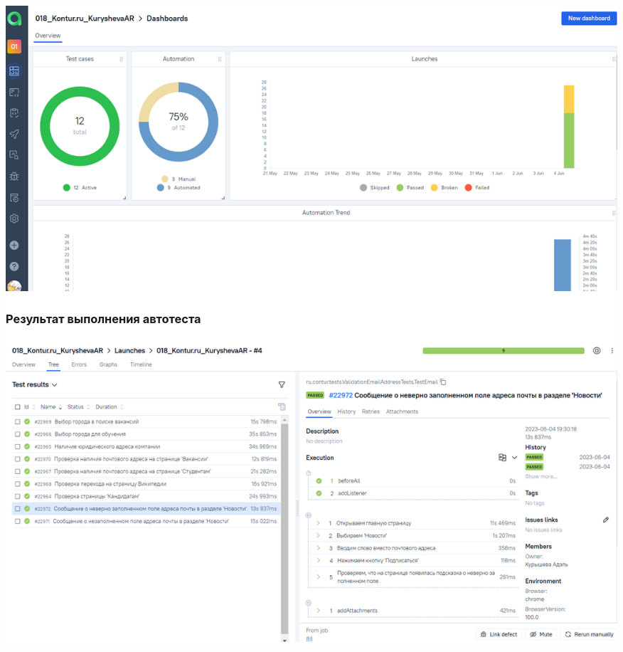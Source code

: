<img title="Allure TestOps DashBoard" src="media/screens/AllureTestOps.png">
</p>

### Результат выполнения автотеста

<p align="center">
<img title="Test Results in Alure TestOps" src="media/screens/allureResults.png">
</p>
